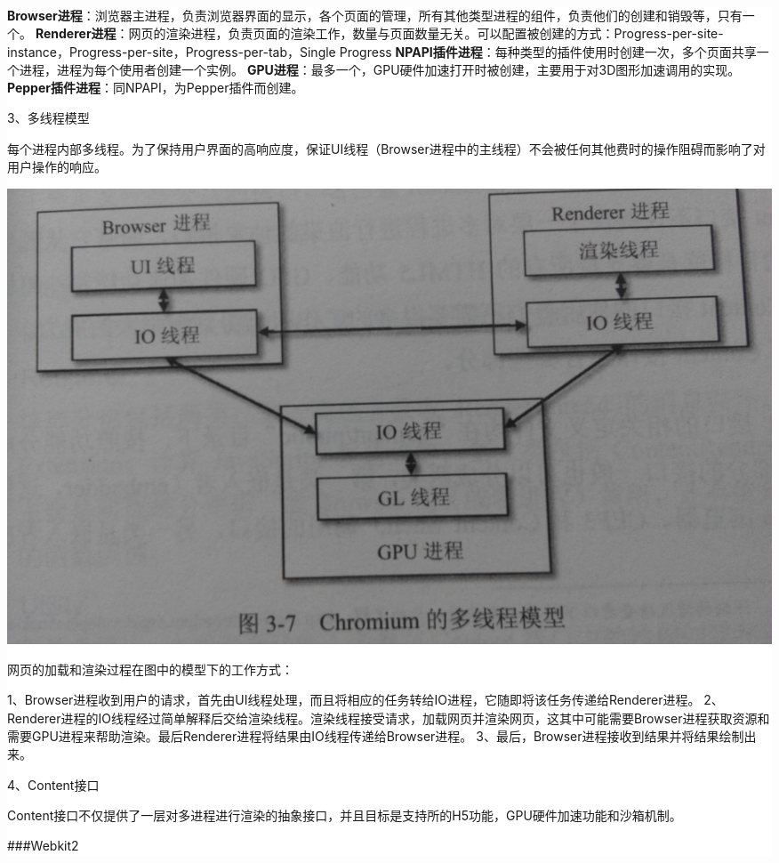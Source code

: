 **Browser进程**：浏览器主进程，负责浏览器界面的显示，各个页面的管理，所有其他类型进程的组件，负责他们的创建和销毁等，只有一个。
**Renderer进程**：网页的渲染进程，负责页面的渲染工作，数量与页面数量无关。可以配置被创建的方式：Progress-per-site-instance，Progress-per-site，Progress-per-tab，Single Progress
**NPAPI插件进程**：每种类型的插件使用时创建一次，多个页面共享一个进程，进程为每个使用者创建一个实例。
**GPU进程**：最多一个，GPU硬件加速打开时被创建，主要用于对3D图形加速调用的实现。
**Pepper插件进程**：同NPAPI，为Pepper插件而创建。

3、多线程模型

每个进程内部多线程。为了保持用户界面的高响应度，保证UI线程（Browser进程中的主线程）不会被任何其他费时的操作阻碍而影响了对用户操作的响应。
<p style="text-align:center"><img src="/images/2014/multithreading.jpg" style="max-width:100%"/></p>

网页的加载和渲染过程在图中的模型下的工作方式：

  1、Browser进程收到用户的请求，首先由UI线程处理，而且将相应的任务转给IO进程，它随即将该任务传递给Renderer进程。
  2、Renderer进程的IO线程经过简单解释后交给渲染线程。渲染线程接受请求，加载网页并渲染网页，这其中可能需要Browser进程获取资源和需要GPU进程来帮助渲染。最后Renderer进程将结果由IO线程传递给Browser进程。
  3、最后，Browser进程接收到结果并将结果绘制出来。

4、Content接口

Content接口不仅提供了一层对多进程进行渲染的抽象接口，并且目标是支持所的H5功能，GPU硬件加速功能和沙箱机制。

###Webkit2
